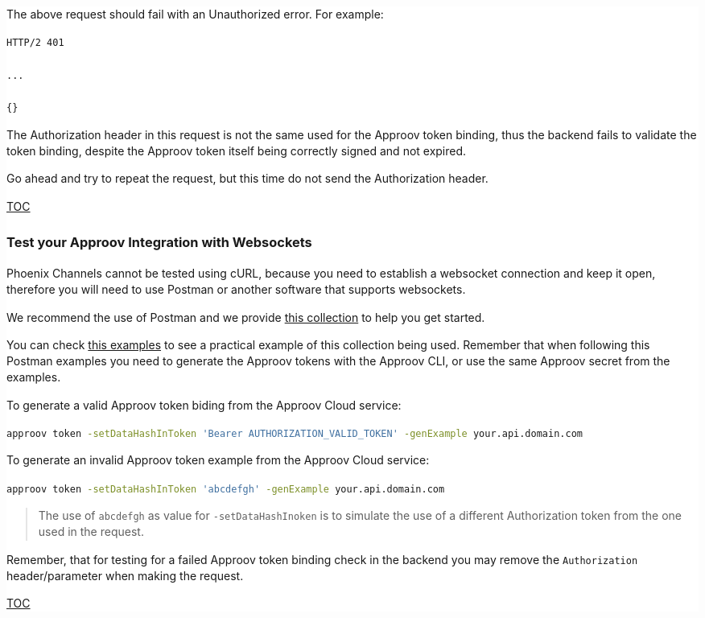 The above request should fail with an Unauthorized error. For example:

```text
HTTP/2 401

...

{}
```

The Authorization header in this request is not the same used for the Approov token binding, thus the backend fails to validate the token binding, despite the Approov token itself being correctly signed and not expired.

Go ahead and try to repeat the request, but this time do not send the Authorization header.


[TOC](#toc---table-of-contents)


### Test your Approov Integration with Websockets

Phoenix Channels cannot be tested using cURL, because you need to establish a websocket connection and keep it open, therefore you will need to use Postman or another software that supports websockets.

We recommend the use of Postman and we provide [this collection](https://raw.githubusercontent.com/approov/postman-collections/master/quickstarts/echo/echo-websockets.postman_collection.json) to help you get started.

You can check [this examples](./../src/approov-protected-server/token-binding-check/echo/README.md#testing-with-postman) to see a practical example of this collection being used. Remember that when following this Postman examples you need to generate the Approov tokens with the Approov CLI, or use the same Approov secret from the examples.

To generate a valid Approov token biding from the Approov Cloud service:

```bash
approov token -setDataHashInToken 'Bearer AUTHORIZATION_VALID_TOKEN' -genExample your.api.domain.com
```

To generate an invalid Approov token example from the Approov Cloud service:

```bash
approov token -setDataHashInToken 'abcdefgh' -genExample your.api.domain.com
```
> The use of `abcdefgh` as value for `-setDataHashInoken` is to simulate the use of a different Authorization token from the one used in the request.

Remember, that for testing for a failed Approov token binding check in the backend you may remove the `Authorization` header/parameter when making the request.

[TOC](#toc---table-of-contents)
